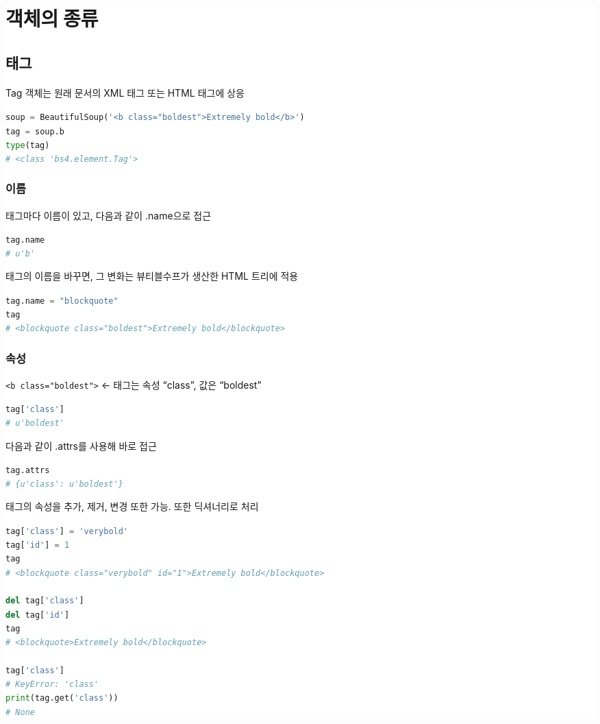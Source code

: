 # 객체의 종류

## 태그

Tag 객체는 원래 문서의 XML 태그 또는 HTML 태그에 상응

```python
soup = BeautifulSoup('<b class="boldest">Extremely bold</b>')
tag = soup.b
type(tag)
# <class 'bs4.element.Tag'>
```

### 이름

태그마다 이름이 있고, 다음과 같이 .name으로 접근

```python
tag.name
# u'b'
```

태그의 이름을 바꾸면, 그 변화는 뷰티블수프가 생산한 HTML 트리에 적용

```python
tag.name = "blockquote"
tag
# <blockquote class="boldest">Extremely bold</blockquote>
```

### 속성

`<b class="boldest">` ← 태그는 속성 “class”, 값은 “boldest”

```python
tag['class']
# u'boldest'
```

다음과 같이 .attrs를 사용해 바로 접근

```python
tag.attrs
# {u'class': u'boldest'}
```

태그의 속성을 추가, 제거, 변경 또한 가능. 또한 딕셔너리로 처리

```python
tag['class'] = 'verybold'
tag['id'] = 1
tag
# <blockquote class="verybold" id="1">Extremely bold</blockquote>

del tag['class']
del tag['id']
tag
# <blockquote>Extremely bold</blockquote>

tag['class']
# KeyError: 'class'
print(tag.get('class'))
# None
```
